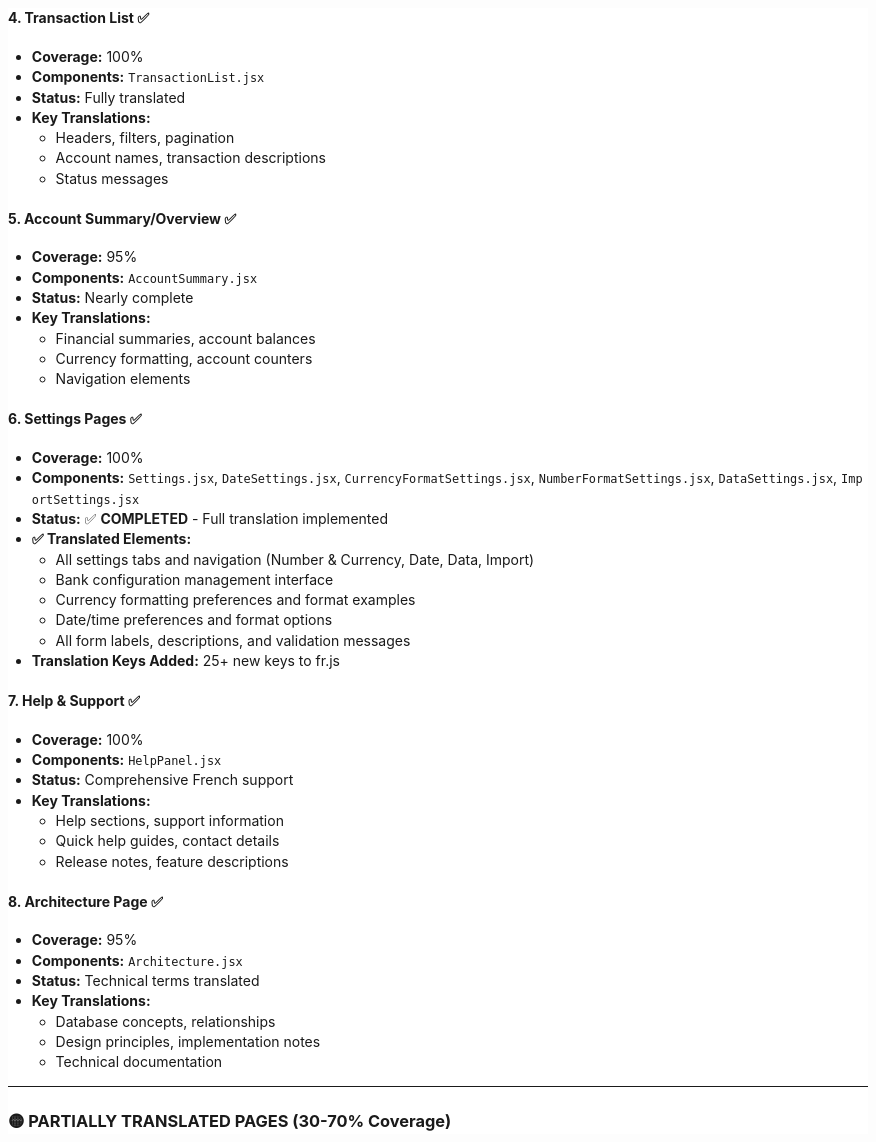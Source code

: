 #### 4. **Transaction List** ✅
- **Coverage:** 100%
- **Components:** `TransactionList.jsx`
- **Status:** Fully translated
- **Key Translations:**
  - Headers, filters, pagination
  - Account names, transaction descriptions
  - Status messages

#### 5. **Account Summary/Overview** ✅
- **Coverage:** 95%
- **Components:** `AccountSummary.jsx`
- **Status:** Nearly complete
- **Key Translations:**
  - Financial summaries, account balances
  - Currency formatting, account counters
  - Navigation elements

#### 6. **Settings Pages** ✅
- **Coverage:** 100%
- **Components:** `Settings.jsx`, `DateSettings.jsx`, `CurrencyFormatSettings.jsx`, `NumberFormatSettings.jsx`, `DataSettings.jsx`, `ImportSettings.jsx`
- **Status:** ✅ **COMPLETED** - Full translation implemented
- **✅ Translated Elements:**
  - All settings tabs and navigation (Number & Currency, Date, Data, Import)
  - Bank configuration management interface
  - Currency formatting preferences and format examples
  - Date/time preferences and format options
  - All form labels, descriptions, and validation messages
- **Translation Keys Added:** 25+ new keys to fr.js

#### 7. **Help & Support** ✅
- **Coverage:** 100%
- **Components:** `HelpPanel.jsx`
- **Status:** Comprehensive French support
- **Key Translations:**
  - Help sections, support information
  - Quick help guides, contact details
  - Release notes, feature descriptions

#### 8. **Architecture Page** ✅
- **Coverage:** 95%
- **Components:** `Architecture.jsx`
- **Status:** Technical terms translated
- **Key Translations:**
  - Database concepts, relationships
  - Design principles, implementation notes
  - Technical documentation

---

### 🟡 **PARTIALLY TRANSLATED PAGES** (30-70% Coverage)
